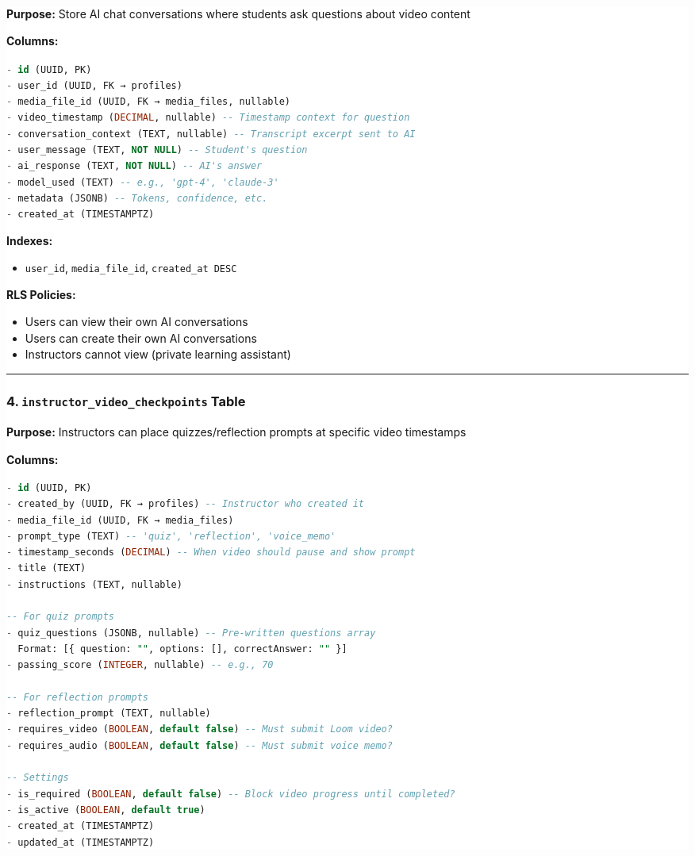**Purpose:** Store AI chat conversations where students ask questions about video content

**Columns:**
```sql
- id (UUID, PK)
- user_id (UUID, FK → profiles)
- media_file_id (UUID, FK → media_files, nullable)
- video_timestamp (DECIMAL, nullable) -- Timestamp context for question
- conversation_context (TEXT, nullable) -- Transcript excerpt sent to AI
- user_message (TEXT, NOT NULL) -- Student's question
- ai_response (TEXT, NOT NULL) -- AI's answer
- model_used (TEXT) -- e.g., 'gpt-4', 'claude-3'
- metadata (JSONB) -- Tokens, confidence, etc.
- created_at (TIMESTAMPTZ)
```

**Indexes:**
- `user_id`, `media_file_id`, `created_at DESC`

**RLS Policies:**
- Users can view their own AI conversations
- Users can create their own AI conversations
- Instructors cannot view (private learning assistant)

---

### 4. `instructor_video_checkpoints` Table

**Purpose:** Instructors can place quizzes/reflection prompts at specific video timestamps

**Columns:**
```sql
- id (UUID, PK)
- created_by (UUID, FK → profiles) -- Instructor who created it
- media_file_id (UUID, FK → media_files)
- prompt_type (TEXT) -- 'quiz', 'reflection', 'voice_memo'
- timestamp_seconds (DECIMAL) -- When video should pause and show prompt
- title (TEXT)
- instructions (TEXT, nullable)

-- For quiz prompts
- quiz_questions (JSONB, nullable) -- Pre-written questions array
  Format: [{ question: "", options: [], correctAnswer: "" }]
- passing_score (INTEGER, nullable) -- e.g., 70

-- For reflection prompts
- reflection_prompt (TEXT, nullable)
- requires_video (BOOLEAN, default false) -- Must submit Loom video?
- requires_audio (BOOLEAN, default false) -- Must submit voice memo?

-- Settings
- is_required (BOOLEAN, default false) -- Block video progress until completed?
- is_active (BOOLEAN, default true)
- created_at (TIMESTAMPTZ)
- updated_at (TIMESTAMPTZ)
```
